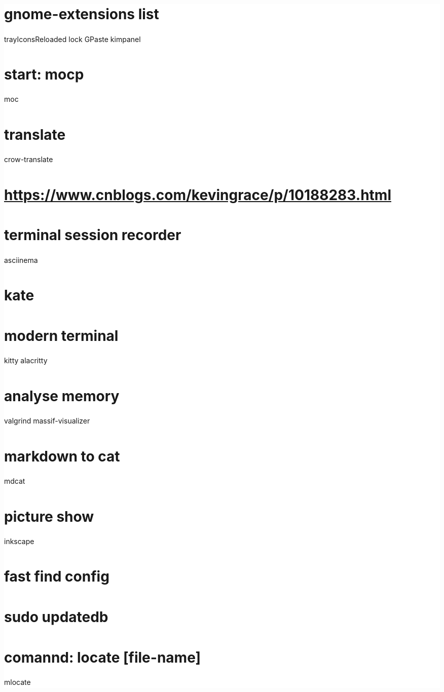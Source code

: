 # gnome-extensions list
trayIconsReloaded
lock
GPaste
kimpanel

# start: mocp
moc

# translate
crow-translate

# https://www.cnblogs.com/kevingrace/p/10188283.html
# terminal session recorder
asciinema 

# kate

# modern terminal
kitty
alacritty

# analyse memory
valgrind
massif-visualizer

# markdown to cat
mdcat

# picture show
inkscape

# fast find config
# sudo updatedb
# comannd: locate [file-name]
mlocate
